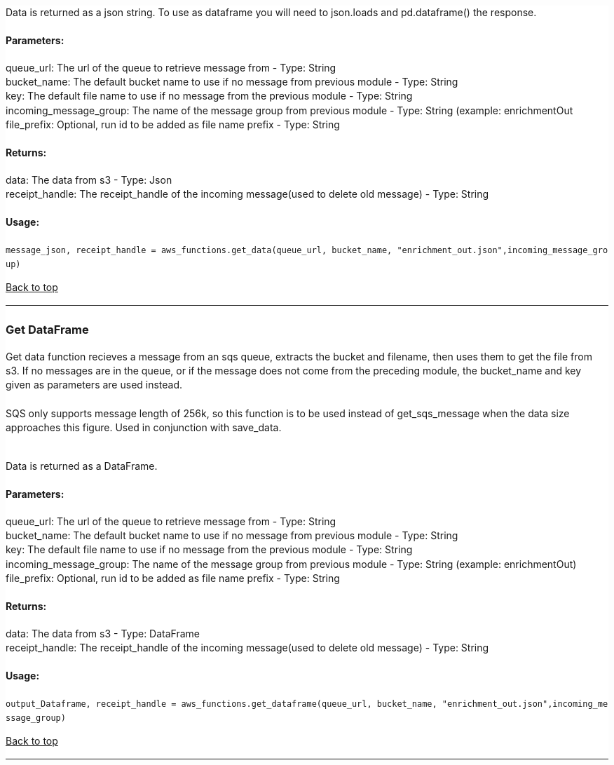 Data is returned as a json string. To use as dataframe you will need to json.loads and pd.dataframe() the response.

#### Parameters: 
queue_url: The url of the queue to retrieve message from - Type: String<br>
bucket_name: The default bucket name to use if no message from previous module - Type: String<br>
key: The default file name to use if no message from the previous module - Type: String<br>
incoming_message_group: The name of the message group from previous module - Type: String (example: enrichmentOut <br>
file_prefix: Optional, run id to be added as file name prefix - Type: String <br>

#### Returns:
data: The data from s3 - Type: Json<br>
receipt_handle: The receipt_handle of the incoming message(used to delete old message) - Type: String

#### Usage:
```
message_json, receipt_handle = aws_functions.get_data(queue_url, bucket_name, "enrichment_out.json",incoming_message_group)
```
[Back to top](#top)
<hr>

### Get DataFrame <a name='getdataframe'>
Get data function recieves a message from an sqs queue, extracts the bucket and filename, then uses them to get the file from s3. If no messages are in the queue, or if the message does not come from the preceding module, the bucket_name and key given as parameters are used instead.
<br><br>
SQS only supports message length of 256k, so this function is to be used instead of get_sqs_message when the data size approaches this figure. Used in conjunction with save_data.<br><br>

Data is returned as a DataFrame.

#### Parameters: 
queue_url: The url of the queue to retrieve message from - Type: String<br>
bucket_name: The default bucket name to use if no message from previous module - Type: String<br>
key: The default file name to use if no message from the previous module - Type: String<br>
incoming_message_group: The name of the message group from previous module - Type: String (example: enrichmentOut)<br>
file_prefix: Optional, run id to be added as file name prefix - Type: String <br>

#### Returns:
data: The data from s3 - Type: DataFrame<br>
receipt_handle: The receipt_handle of the incoming message(used to delete old message) - Type: String

#### Usage:
```
output_Dataframe, receipt_handle = aws_functions.get_dataframe(queue_url, bucket_name, "enrichment_out.json",incoming_message_group)
```
[Back to top](#top)
<hr>
